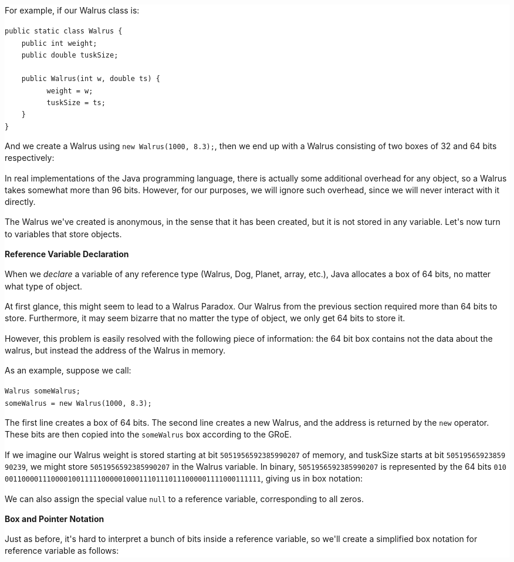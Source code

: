 For example, if our Walrus class is:

```
public static class Walrus {
    public int weight;
    public double tuskSize;

    public Walrus(int w, double ts) {
          weight = w;
          tuskSize = ts;
    }
}
```

And we create a Walrus using `new Walrus(1000, 8.3);`, then we end up with a Walrus consisting of two boxes of 32 and 64 bits respectively:

In real implementations of the Java programming language, there is actually some additional overhead for any object, so a Walrus takes somewhat more than 96 bits. However, for our purposes, we will ignore such overhead, since we will never interact with it directly.

The Walrus we've created is anonymous, in the sense that it has been created, but it is not stored in any variable. Let's now turn to variables that store objects.

**Reference Variable Declaration**

When we _declare_ a variable of any reference type (Walrus, Dog, Planet, array, etc.), Java allocates a box of 64 bits, no matter what type of object.

At first glance, this might seem to lead to a Walrus Paradox. Our Walrus from the previous section required more than 64 bits to store. Furthermore, it may seem bizarre that no matter the type of object, we only get 64 bits to store it.

However, this problem is easily resolved with the following piece of information: the 64 bit box contains not the data about the walrus, but instead the address of the Walrus in memory.

As an example, suppose we call:

```
Walrus someWalrus;
someWalrus = new Walrus(1000, 8.3);
```

The first line creates a box of 64 bits. The second line creates a new Walrus, and the address is returned by the `new` operator. These bits are then copied into the `someWalrus` box according to the GRoE.

If we imagine our Walrus weight is stored starting at bit `5051956592385990207` of memory, and tuskSize starts at bit `5051956592385990239`, we might store `5051956592385990207` in the Walrus variable. In binary, `5051956592385990207` is represented by the 64 bits `0100011000011100001001111100000100011101110111000001111000111111`, giving us in box notation:

We can also assign the special value `null` to a reference variable, corresponding to all zeros.

**Box and Pointer Notation**

Just as before, it's hard to interpret a bunch of bits inside a reference variable, so we'll create a simplified box notation for reference variable as follows:
